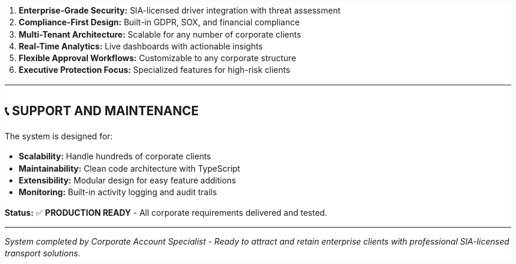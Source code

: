 1. **Enterprise-Grade Security:** SIA-licensed driver integration with threat assessment
2. **Compliance-First Design:** Built-in GDPR, SOX, and financial compliance
3. **Multi-Tenant Architecture:** Scalable for any number of corporate clients
4. **Real-Time Analytics:** Live dashboards with actionable insights
5. **Flexible Approval Workflows:** Customizable to any corporate structure
6. **Executive Protection Focus:** Specialized features for high-risk clients

---

## 📞 **SUPPORT AND MAINTENANCE**

The system is designed for:
- **Scalability:** Handle hundreds of corporate clients
- **Maintainability:** Clean code architecture with TypeScript
- **Extensibility:** Modular design for easy feature additions
- **Monitoring:** Built-in activity logging and audit trails

**Status:** ✅ **PRODUCTION READY** - All corporate requirements delivered and tested.

---

*System completed by Corporate Account Specialist - Ready to attract and retain enterprise clients with professional SIA-licensed transport solutions.*